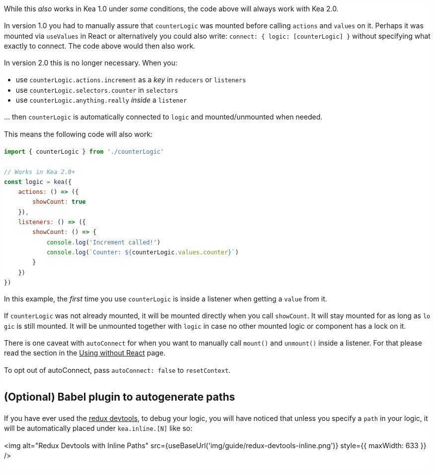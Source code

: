 While this *also* works in Kea 1.0 under *some* conditions, the code above will always work with
Kea 2.0.

In version 1.0 you had to manually assure that `counterLogic` was mounted before calling `actions`
and `values` on it. Perhaps it was mounted via `useValues` in React or alternatively
you could also write: `connect: { logic: [counterLogic] }` without specifying what exactly to
connect. The code above would then also work.

In version 2.0 this is no longer necessary. When you:
* use `counterLogic.actions.increment` as a *key* in `reducers` or `listeners` 
* use `counterLogic.selectors.counter` in `selectors`
* use `counterLogic.anything.really` *inside* a `listener`

... then `counterLogic` is automatically connected to `logic` and mounted/unmounted when needed.

This means the following code will also work:

```javascript
import { counterLogic } from './counterLogic'

// Works in Kea 2.0+
const logic = kea({
    actions: () => ({
        showCount: true
    }),
    listeners: () => ({
        showCount: () => {
            console.log('Increment called!')
            console.log(`Counter: ${counterLogic.values.counter}`)
        }
    })
})
```

In this example, the *first* time you use `counterLogic` is inside a listener when getting
a `value` from it.

If `counterLogic` was not already mounted, it will be mounted directly when you call `showCount`.
It will stay mounted for as long as `logic` is still mounted. 
It will be unmounted together with `logic` in case no other mounted logic or component has a lock on it.

There is one caveat with `autoConnect` for when you want to manually call `mount()` and `unmount()`
inside a listener. For that please read the section in the [Using without React](/docs/guide/advanced#calling-mount-inside-listeners-with-autoconnect-true) 
page.

To opt out of autoConnect, pass `autoConnect: false` to `resetContext`.

## (Optional) Babel plugin to autogenerate paths

If you have ever used the [redux devtools](/docs/guide/debugging), to debug your logic, 
you will have noticed that unless you specify a `path` in your logic, it will be automatically
placed under `kea.inline.[N]` like so:

<img alt="Redux Devtools with Inline Paths" src={useBaseUrl('img/guide/redux-devtools-inline.png')} style={{ maxWidth: 633 }} />
<br/><br/>
